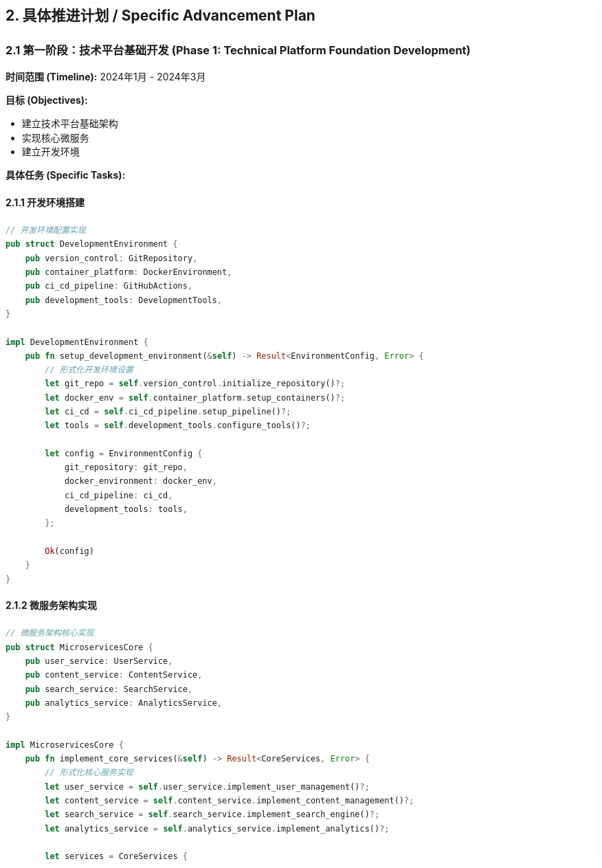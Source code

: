 ## 2. 具体推进计划 / Specific Advancement Plan

### 2.1 第一阶段：技术平台基础开发 (Phase 1: Technical Platform Foundation Development)

**时间范围 (Timeline):** 2024年1月 - 2024年3月

**目标 (Objectives):**

- 建立技术平台基础架构
- 实现核心微服务
- 建立开发环境

**具体任务 (Specific Tasks):**

#### 2.1.1 开发环境搭建

```rust
// 开发环境配置实现
pub struct DevelopmentEnvironment {
    pub version_control: GitRepository,
    pub container_platform: DockerEnvironment,
    pub ci_cd_pipeline: GitHubActions,
    pub development_tools: DevelopmentTools,
}

impl DevelopmentEnvironment {
    pub fn setup_development_environment(&self) -> Result<EnvironmentConfig, Error> {
        // 形式化开发环境设置
        let git_repo = self.version_control.initialize_repository()?;
        let docker_env = self.container_platform.setup_containers()?;
        let ci_cd = self.ci_cd_pipeline.setup_pipeline()?;
        let tools = self.development_tools.configure_tools()?;
        
        let config = EnvironmentConfig {
            git_repository: git_repo,
            docker_environment: docker_env,
            ci_cd_pipeline: ci_cd,
            development_tools: tools,
        };
        
        Ok(config)
    }
}
```

#### 2.1.2 微服务架构实现

```rust
// 微服务架构核心实现
pub struct MicroservicesCore {
    pub user_service: UserService,
    pub content_service: ContentService,
    pub search_service: SearchService,
    pub analytics_service: AnalyticsService,
}

impl MicroservicesCore {
    pub fn implement_core_services(&self) -> Result<CoreServices, Error> {
        // 形式化核心服务实现
        let user_service = self.user_service.implement_user_management()?;
        let content_service = self.content_service.implement_content_management()?;
        let search_service = self.search_service.implement_search_engine()?;
        let analytics_service = self.analytics_service.implement_analytics()?;
        
        let services = CoreServices {
```